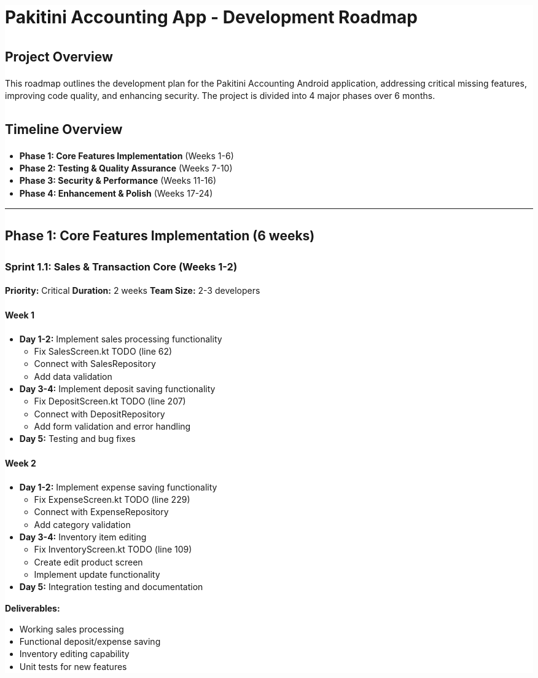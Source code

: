 # Pakitini Accounting App - Development Roadmap

## Project Overview

This roadmap outlines the development plan for the Pakitini Accounting Android application, addressing critical missing features, improving code quality, and enhancing security. The project is divided into 4 major phases over 6 months.

## Timeline Overview

- **Phase 1: Core Features Implementation** (Weeks 1-6)
- **Phase 2: Testing & Quality Assurance** (Weeks 7-10)
- **Phase 3: Security & Performance** (Weeks 11-16)
- **Phase 4: Enhancement & Polish** (Weeks 17-24)

---

## Phase 1: Core Features Implementation (6 weeks)

### Sprint 1.1: Sales & Transaction Core (Weeks 1-2)

**Priority:** Critical
**Duration:** 2 weeks
**Team Size:** 2-3 developers

#### Week 1
- **Day 1-2:** Implement sales processing functionality
  - Fix SalesScreen.kt TODO (line 62)
  - Connect with SalesRepository
  - Add data validation
- **Day 3-4:** Implement deposit saving functionality
  - Fix DepositScreen.kt TODO (line 207)
  - Connect with DepositRepository
  - Add form validation and error handling
- **Day 5:** Testing and bug fixes

#### Week 2
- **Day 1-2:** Implement expense saving functionality
  - Fix ExpenseScreen.kt TODO (line 229)
  - Connect with ExpenseRepository
  - Add category validation
- **Day 3-4:** Inventory item editing
  - Fix InventoryScreen.kt TODO (line 109)
  - Create edit product screen
  - Implement update functionality
- **Day 5:** Integration testing and documentation

**Deliverables:**
- Working sales processing
- Functional deposit/expense saving
- Inventory editing capability
- Unit tests for new features
